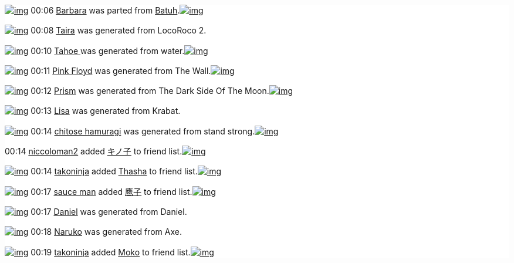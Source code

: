 [![img](http://www.deviantsart.com/3qtsnf1.png)](http://www.barcodekanojo.com/kanojo/3047864/Barbara) 00:06 [Barbara](http://www.barcodekanojo.com/kanojo/3047864/Barbara) was parted from [Batuh](http://www.barcodekanojo.com/kanojo/3047864/Barbara).[![img](http://www.deviantsart.com/1pndh54.jpeg)](http://www.barcodekanojo.com/user/271812/Batuh)

[![img](http://www.deviantsart.com/1f58fv2.png)](http://www.barcodekanojo.com/kanojo/3183696/Taira) 00:08 [Taira](http://www.barcodekanojo.com/kanojo/3183696/Taira) was generated from LocoRoco 2.

[![img](http://www.deviantsart.com/3rk73bg.png)](http://www.barcodekanojo.com/kanojo/3183697/Tahoe%20) 00:10 [Tahoe ](http://www.barcodekanojo.com/kanojo/3183697/Tahoe%20) was generated from water.[![img](http://www.deviantsart.com/33ilupi.jpeg)](http://www.barcodekanojo.com/product_images/barcode/5998355/1416668995/50x50xwater.jpg,qw=88,ah=88.pagespeed.ic.u6Y9W9W0Cm.jpg)

[![img](http://www.deviantsart.com/ecp8i1.png)](http://www.barcodekanojo.com/kanojo/3183698/Pink%20Floyd) 00:11 [Pink Floyd](http://www.barcodekanojo.com/kanojo/3183698/Pink%20Floyd) was generated from The Wall.[![img](http://www.deviantsart.com/22ua9d9.jpeg)](http://www.barcodekanojo.com/product_images/barcode/3289016/1320391665/50x50xPink,P20Floyd,P20The,P20Wall,P202011,P20Remaster.jpg,qw=88,ah=88.pagespeed.ic.RVqSb0kKXL.jpg)

[![img](http://www.deviantsart.com/3fpe689.png)](http://www.barcodekanojo.com/kanojo/3183699/Prism) 00:12 [Prism](http://www.barcodekanojo.com/kanojo/3183699/Prism) was generated from The Dark Side Of The Moon.[![img](http://www.deviantsart.com/3ke75d2.jpeg)](http://www.barcodekanojo.com/product_images/barcode/4422600/1356111950/50x50xPink,P20Floyd,P20-,P20The,P20Dark,P20Side,P20of,P20the,P20Moon.jpg,qw=88,ah=88.pagespeed.ic.x6467MLQ2B.jpg)

[![img](http://www.deviantsart.com/23enn6h.png)](http://www.barcodekanojo.com/kanojo/3183700/Lisa) 00:13 [Lisa](http://www.barcodekanojo.com/kanojo/3183700/Lisa) was generated from Krabat.

[![img](http://www.deviantsart.com/bqjf9r.png)](http://www.barcodekanojo.com/kanojo/3183701/chitose%20hamuragi) 00:14 [chitose hamuragi](http://www.barcodekanojo.com/kanojo/3183701/chitose%20hamuragi) was generated from stand strong.[![img](http://www.deviantsart.com/1mn2vav.jpeg)](http://www.barcodekanojo.com/product_images/barcode/5998359/1416669275/stand%20strong.jpg)

00:14 [niccoloman2](http://www.barcodekanojo.com/user/497506/niccoloman2) added [キノ子](http://www.barcodekanojo.com/kanojo/2532719/%E3%82%AD%E3%83%8E%E5%AD%90) to friend list.[![img](http://www.deviantsart.com/2tb8cak.png)](http://www.barcodekanojo.com/kanojo/2532719/%E3%82%AD%E3%83%8E%E5%AD%90)

[![img](http://www.deviantsart.com/2qll8mv.jpeg)](http://www.barcodekanojo.com/user/497427/takoninja) 00:14 [takoninja](http://www.barcodekanojo.com/user/497427/takoninja) added [Thasha](http://www.barcodekanojo.com/kanojo/13723/Thasha) to friend list.[![img](http://www.deviantsart.com/1c0rm3f.png)](http://www.barcodekanojo.com/kanojo/13723/Thasha)

[![img](http://www.deviantsart.com/3gbku9s.jpeg)](http://www.barcodekanojo.com/user/497532/sauce%20man) 00:17 [sauce man](http://www.barcodekanojo.com/user/497532/sauce%20man) added [鹰子](http://www.barcodekanojo.com/kanojo/3183314/%E9%B9%B0%E5%AD%90) to friend list.[![img](http://www.deviantsart.com/205vf3a.png)](http://www.barcodekanojo.com/kanojo/3183314/%E9%B9%B0%E5%AD%90)

[![img](http://www.deviantsart.com/343i8nh.png)](http://www.barcodekanojo.com/kanojo/3183702/Daniel) 00:17 [Daniel](http://www.barcodekanojo.com/kanojo/3183702/Daniel) was generated from Daniel.

[![img](http://www.deviantsart.com/ehh51u.png)](http://www.barcodekanojo.com/kanojo/3183703/Naruko) 00:18 [Naruko](http://www.barcodekanojo.com/kanojo/3183703/Naruko) was generated from Axe.

[![img](http://www.deviantsart.com/2qll8mv.jpeg)](http://www.barcodekanojo.com/user/497427/takoninja) 00:19 [takoninja](http://www.barcodekanojo.com/user/497427/takoninja) added [Moko](http://www.barcodekanojo.com/kanojo/2538820/Moko) to friend list.[![img](http://www.deviantsart.com/35rl3kt.png)](http://www.barcodekanojo.com/kanojo/2538820/Moko)
